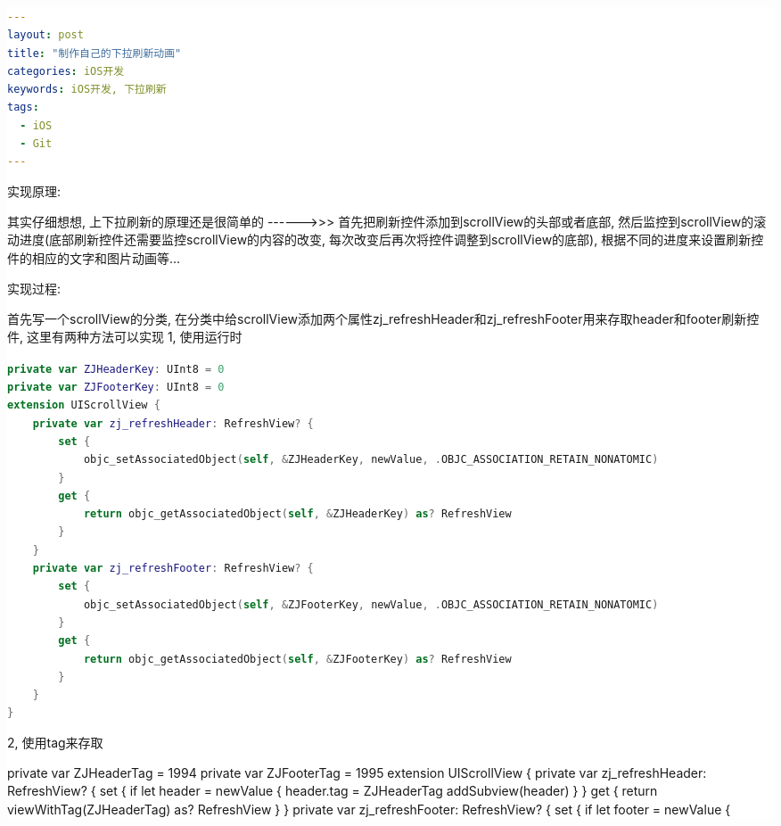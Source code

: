 ```yaml
---
layout: post
title: "制作自己的下拉刷新动画"
categories: iOS开发
keywords: iOS开发, 下拉刷新
tags:
  - iOS
  - Git
---
```


实现原理:

其实仔细想想, 上下拉刷新的原理还是很简单的 ------>>> 首先把刷新控件添加到scrollView的头部或者底部, 然后监控到scrollView的滚动进度(底部刷新控件还需要监控scrollView的内容的改变, 每次改变后再次将控件调整到scrollView的底部), 根据不同的进度来设置刷新控件的相应的文字和图片动画等...

实现过程:

首先写一个scrollView的分类, 在分类中给scrollView添加两个属性zj_refreshHeader和zj_refreshFooter用来存取header和footer刷新控件, 这里有两种方法可以实现
1, 使用运行时
```swift
private var ZJHeaderKey: UInt8 = 0
private var ZJFooterKey: UInt8 = 0
extension UIScrollView {
    private var zj_refreshHeader: RefreshView? {
        set {
            objc_setAssociatedObject(self, &ZJHeaderKey, newValue, .OBJC_ASSOCIATION_RETAIN_NONATOMIC)
        }
        get {
            return objc_getAssociatedObject(self, &ZJHeaderKey) as? RefreshView
        }
    }
    private var zj_refreshFooter: RefreshView? {
        set {
            objc_setAssociatedObject(self, &ZJFooterKey, newValue, .OBJC_ASSOCIATION_RETAIN_NONATOMIC)
        }
        get {
            return objc_getAssociatedObject(self, &ZJFooterKey) as? RefreshView
        }
    }
}
```

2, 使用tag来存取

private var ZJHeaderTag = 1994
private var ZJFooterTag = 1995
extension UIScrollView {
    private var zj_refreshHeader: RefreshView? {
        set {
            if let header = newValue {
                header.tag = ZJHeaderTag
                addSubview(header)
            }
        }
        get {
            return viewWithTag(ZJHeaderTag) as? RefreshView
        }
    }
    private var zj_refreshFooter: RefreshView? {
        set {
            if let footer = newValue {